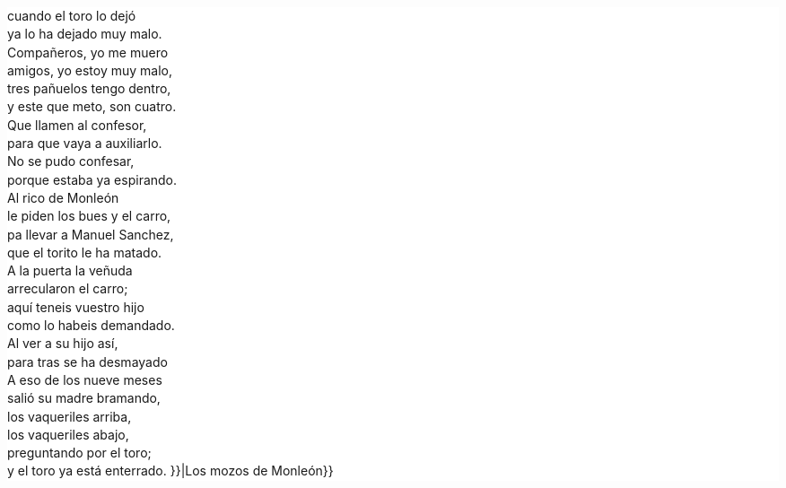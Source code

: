 cuando el toro lo dejó<br />
ya lo ha dejado muy malo.<br />
Compañeros, yo me muero<br />
amigos, yo estoy muy malo,<br />
tres pañuelos tengo dentro,<br />
y este que meto, son cuatro.<br />
Que llamen al confesor,<br />
para que vaya a auxiliarlo.<br />
No se pudo confesar,<br />
porque estaba ya espirando.<br />
Al rico de Monleón<br />
le piden los bues y el carro,<br />
pa llevar a Manuel Sanchez,<br />
que el torito le ha matado.<br />
A la puerta la veñuda<br />
arrecularon el carro;<br />
aquí teneis vuestro hijo<br />
como lo habeis demandado.<br />
Al ver a su hijo así,<br />
para tras se ha desmayado<br />
A eso de los nueve meses<br />
salió su madre bramando,<br />
los vaqueriles arriba,<br />
los vaqueriles abajo,<br />
preguntando por el toro;<br />
y el toro ya está enterrado.
}}|Los mozos de Monleón}}